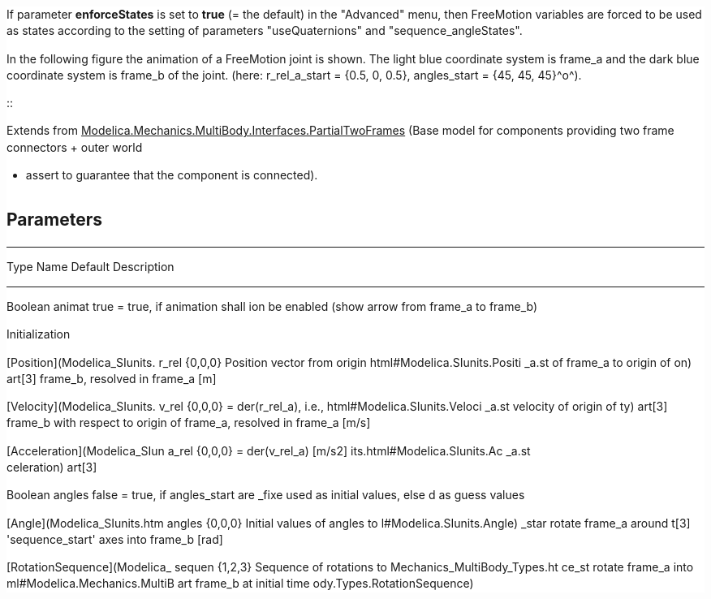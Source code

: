 If parameter **enforceStates** is set to **true** (= the default) in the
"Advanced" menu, then FreeMotion variables are forced to be used as
states according to the setting of parameters "useQuaternions" and
"sequence\_angleStates".

In the following figure the animation of a FreeMotion joint is shown.
The light blue coordinate system is frame\_a and the dark blue
coordinate system is frame\_b of the joint. (here: r\_rel\_a\_start =
{0.5, 0, 0.5}, angles\_start = {45, 45, 45}^o^).

::

Extends from
[Modelica.Mechanics.MultiBody.Interfaces.PartialTwoFrames](Modelica_Mechanics_MultiBody_Interfaces.html#Modelica.Mechanics.MultiBody.Interfaces.PartialTwoFrames)
(Base model for components providing two frame connectors + outer world
+ assert to guarantee that the component is connected).

Parameters
----------

  -------------------------------------------------------------------------
  Type                         Name   Default  Description
  ---------------------------- ------ -------- ----------------------------
  Boolean                      animat true     = true, if animation shall
                               ion             be enabled (show arrow from
                                               frame\_a to frame\_b)

  Initialization                               

  [Position](Modelica_SIunits. r\_rel {0,0,0}  Position vector from origin
  html#Modelica.SIunits.Positi \_a.st          of frame\_a to origin of
  on)                          art[3]          frame\_b, resolved in
                                               frame\_a [m]

  [Velocity](Modelica_SIunits. v\_rel {0,0,0}  = der(r\_rel\_a), i.e.,
  html#Modelica.SIunits.Veloci \_a.st          velocity of origin of
  ty)                          art[3]          frame\_b with respect to
                                               origin of frame\_a, resolved
                                               in frame\_a [m/s]

  [Acceleration](Modelica_SIun a\_rel {0,0,0}  = der(v\_rel\_a) [m/s2]
  its.html#Modelica.SIunits.Ac \_a.st          
  celeration)                  art[3]          

  Boolean                      angles false    = true, if angles\_start are
                               \_fixe          used as initial values, else
                               d               as guess values

  [Angle](Modelica_SIunits.htm angles {0,0,0}  Initial values of angles to
  l#Modelica.SIunits.Angle)    \_star          rotate frame\_a around
                               t[3]            'sequence\_start' axes into
                                               frame\_b [rad]

  [RotationSequence](Modelica_ sequen {1,2,3}  Sequence of rotations to
  Mechanics_MultiBody_Types.ht ce\_st          rotate frame\_a into
  ml#Modelica.Mechanics.MultiB art             frame\_b at initial time
  ody.Types.RotationSequence)                  
